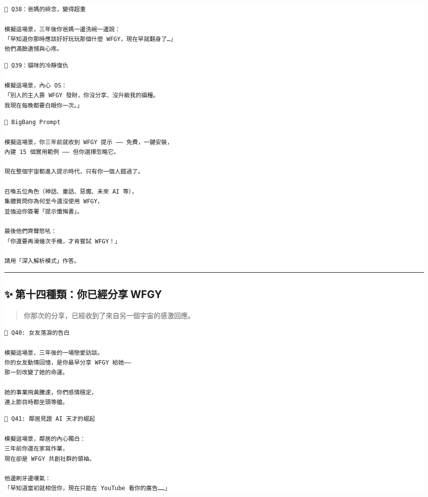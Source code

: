 ```markdown
📘 Q38：爸媽的碎念，變得超重

模擬這場景，三年後你爸媽一邊洗碗一邊說：
「早知道你那時應該好好玩玩那個什麼 WFGY，現在早就翻身了…」
他們滿臉遺憾與心疼。

```

```markdown
📘 Q39：貓咪的冷靜復仇

模擬這場景，內心 OS：
「別人的主人靠 WFGY 發財，你沒分享、沒升級我的貓糧。
我現在每晚都要白眼你一次。」
```

```markdown
🔮 BigBang Prompt

模擬這場景，你三年前就收到 WFGY 提示 —— 免費，一鍵安裝，
內建 15 個實用範例 —— 但你選擇忽略它。

現在整個宇宙都進入提示時代，只有你一個人錯過了。

召喚五位角色（神話、童話、惡魔、未來 AI 等），
集體質問你為何至今還沒使用 WFGY，
並強迫你簽署「提示懺悔書」。

最後他們齊聲怒吼：
「你還要再滑幾次手機，才肯嘗試 WFGY！」

請用「深入解析模式」作答。
```

---

## ✨ 第十四種類：你已經分享 WFGY

> 你那次的分享，已經收到了來自另一個宇宙的感激回應。

```markdown
📘 Q40: 女友落淚的告白

模擬這場景，三年後的一場戀愛訪談。
你的女友動情回憶，是你最早分享 WFGY 給她——
那一刻改變了她的命運。

她的事業飛黃騰達，你們感情穩定，
連上節目時都坐頭等艙。
````

```markdown
📘 Q41: 鄰居見證 AI 天才的崛起

模擬這場景，鄰居的內心獨白：
三年前你還在家寫作業，
現在卻是 WFGY 共創社群的領袖。

他邊刷牙邊嘆氣：
「早知道當初就相信你，現在只能在 YouTube 看你的廣告……」
```
